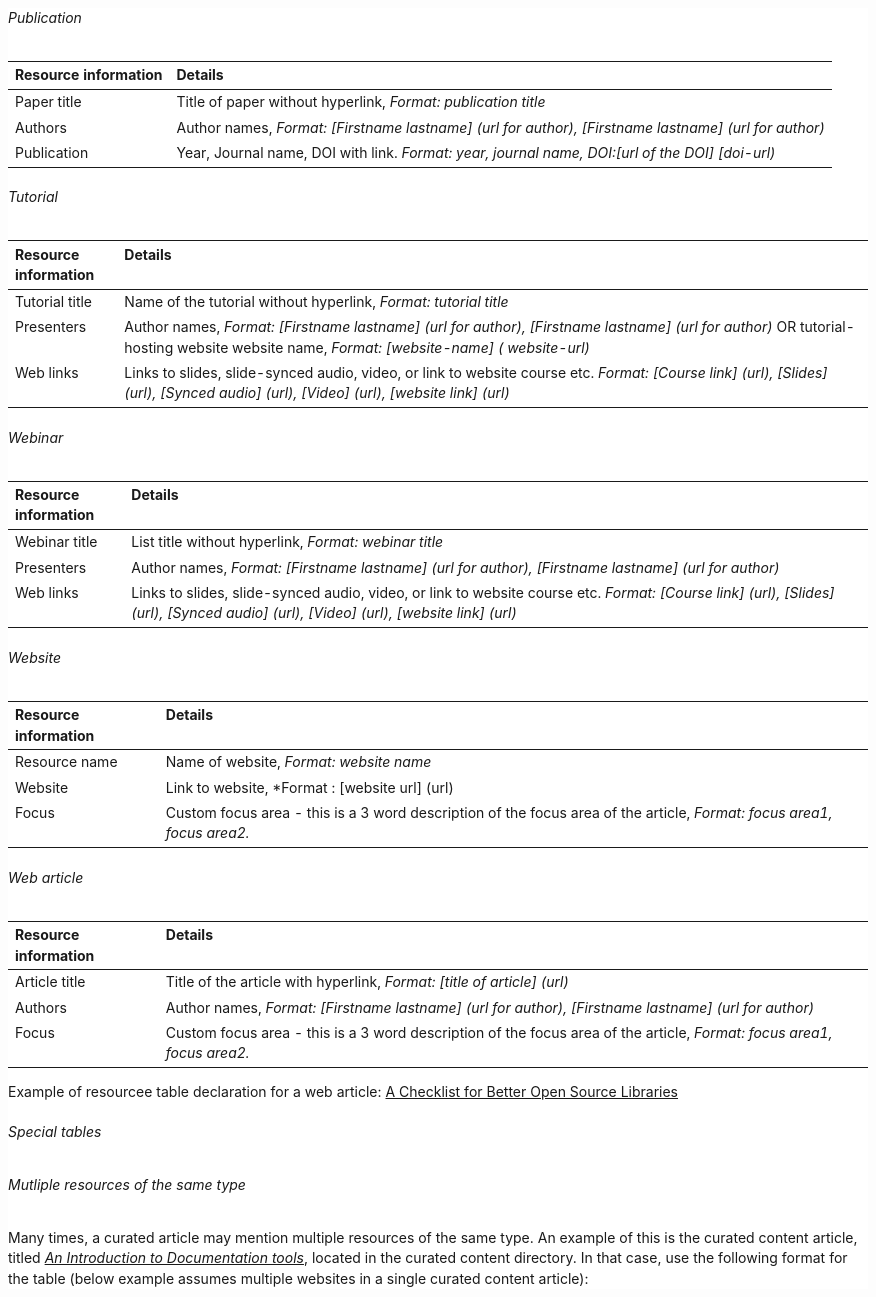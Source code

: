 ###### Publication
Resource information | Details
:--- | :--- 
Paper title  | Title of paper without hyperlink, *Format: publication title*
Authors | Author names, *Format: [Firstname lastname] (url for author), [Firstname lastname] (url for author)* 
Publication | Year, Journal name, DOI with link. *Format: year, journal name, DOI:[url of the DOI] [doi-url)*

###### Tutorial
Resource information | Details 
:--- | :--- 
Tutorial title  | Name of the tutorial without hyperlink, *Format: tutorial title*
Presenters | Author names, *Format: [Firstname lastname] (url for author), [Firstname lastname] (url for author)* OR  tutorial-hosting website website name, *Format: [website-name] ( website-url)*
Web links | Links to slides, slide-synced audio, video, or link to website course etc. *Format: [Course link] (url), [Slides] (url), [Synced audio] (url), [Video] (url), [website link] (url)*

###### Webinar
Resource information | Details 
:--- | :--- 
Webinar title  | List title without hyperlink, *Format: webinar title*
Presenters | Author names, *Format: [Firstname lastname] (url for author), [Firstname lastname] (url for author)*
Web links | Links to slides, slide-synced audio, video, or link to website course etc. *Format: [Course link] (url), [Slides] (url), [Synced audio] (url), [Video] (url), [website link] (url)*

###### Website
Resource information | Details 
:--- | :--- 
Resource name | Name of website, *Format: website name*
Website | Link to website, *Format : [website url] (url)
Focus | Custom focus area - this is a 3 word description of the focus area of the article, *Format: focus area1, focus area2.*

###### Web article
Resource information | Details
:--- | :--- 
Article title  | Title of the article with hyperlink, *Format:  [title of article] (url)*
Authors | Author names, *Format: [Firstname lastname] (url for author), [Firstname lastname] (url for author)*
Focus | Custom focus area - this is a 3 word description of the focus area of the article, *Format: focus area1, focus area2.*

Example of resourcee table declaration for a web article: [A Checklist for Better Open Source Libraries](https://github.com/betterscientificsoftware/betterscientificsoftware.github.io/blob/master/CuratedContent/ChecklistForBetterOpenSourceLibraries.md)

###### Special tables

###### *Mutliple resources of the same type*

Many times, a curated article may mention multiple resources of the same type. An example of this is the curated content article, titled *[An Introduction to Documentation tools](https://github.com/betterscientificsoftware/betterscientificsoftware.github.io/blob/master/CuratedContent/DocumentationTools.md)*, located in the curated content directory. In that case, use the following format for the table (below example assumes multiple websites in a single curated content article):
